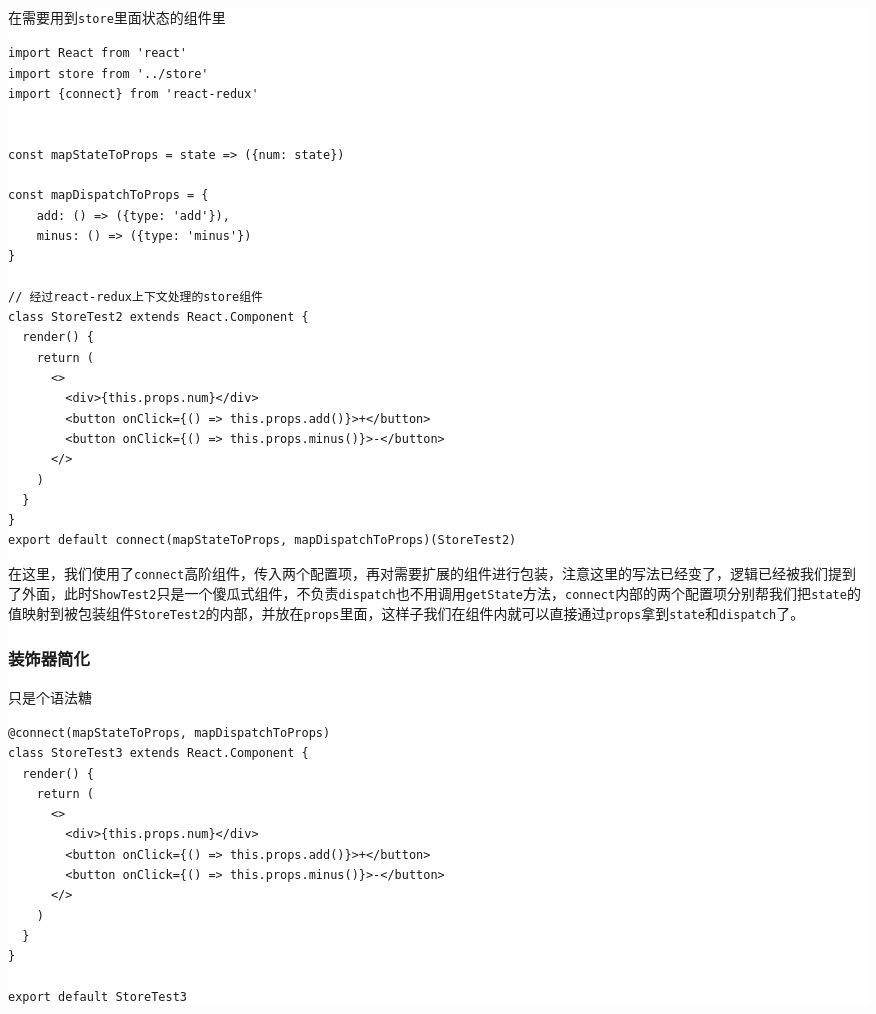 在需要用到`store`里面状态的组件里

```react
import React from 'react'
import store from '../store'
import {connect} from 'react-redux'


const mapStateToProps = state => ({num: state})

const mapDispatchToProps = {
    add: () => ({type: 'add'}),
    minus: () => ({type: 'minus'})
}

// 经过react-redux上下文处理的store组件
class StoreTest2 extends React.Component {
  render() {
    return (
      <>
        <div>{this.props.num}</div>
        <button onClick={() => this.props.add()}>+</button>
        <button onClick={() => this.props.minus()}>-</button>
      </>
    )
  }
}
export default connect(mapStateToProps, mapDispatchToProps)(StoreTest2)
```

在这里，我们使用了`connect`高阶组件，传入两个配置项，再对需要扩展的组件进行包装，注意这里的写法已经变了，逻辑已经被我们提到了外面，此时`ShowTest2`只是一个傻瓜式组件，不负责`dispatch`也不用调用`getState`方法，`connect`内部的两个配置项分别帮我们把`state`的值映射到被包装组件`StoreTest2`的内部，并放在`props`里面，这样子我们在组件内就可以直接通过`props`拿到`state`和`dispatch`了。

### **装饰器简化**

只是个语法糖

```react
@connect(mapStateToProps, mapDispatchToProps)
class StoreTest3 extends React.Component {
  render() {
    return (
      <>
        <div>{this.props.num}</div>
        <button onClick={() => this.props.add()}>+</button>
        <button onClick={() => this.props.minus()}>-</button>
      </>
    )
  }
}

export default StoreTest3
```
